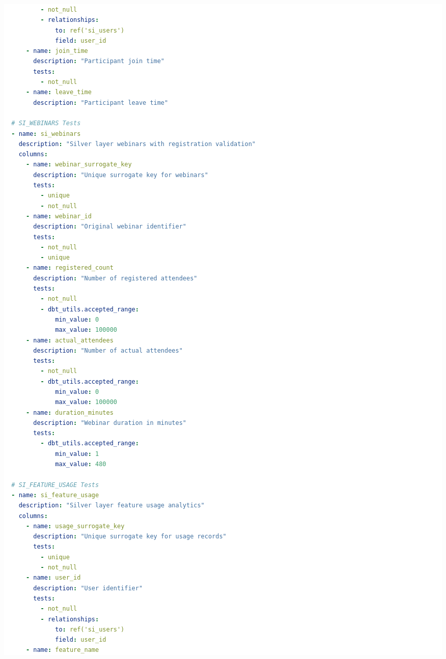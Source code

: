 ```yaml
          - not_null
          - relationships:
              to: ref('si_users')
              field: user_id
      - name: join_time
        description: "Participant join time"
        tests:
          - not_null
      - name: leave_time
        description: "Participant leave time"

  # SI_WEBINARS Tests
  - name: si_webinars
    description: "Silver layer webinars with registration validation"
    columns:
      - name: webinar_surrogate_key
        description: "Unique surrogate key for webinars"
        tests:
          - unique
          - not_null
      - name: webinar_id
        description: "Original webinar identifier"
        tests:
          - not_null
          - unique
      - name: registered_count
        description: "Number of registered attendees"
        tests:
          - not_null
          - dbt_utils.accepted_range:
              min_value: 0
              max_value: 100000
      - name: actual_attendees
        description: "Number of actual attendees"
        tests:
          - not_null
          - dbt_utils.accepted_range:
              min_value: 0
              max_value: 100000
      - name: duration_minutes
        description: "Webinar duration in minutes"
        tests:
          - dbt_utils.accepted_range:
              min_value: 1
              max_value: 480

  # SI_FEATURE_USAGE Tests
  - name: si_feature_usage
    description: "Silver layer feature usage analytics"
    columns:
      - name: usage_surrogate_key
        description: "Unique surrogate key for usage records"
        tests:
          - unique
          - not_null
      - name: user_id
        description: "User identifier"
        tests:
          - not_null
          - relationships:
              to: ref('si_users')
              field: user_id
      - name: feature_name
```